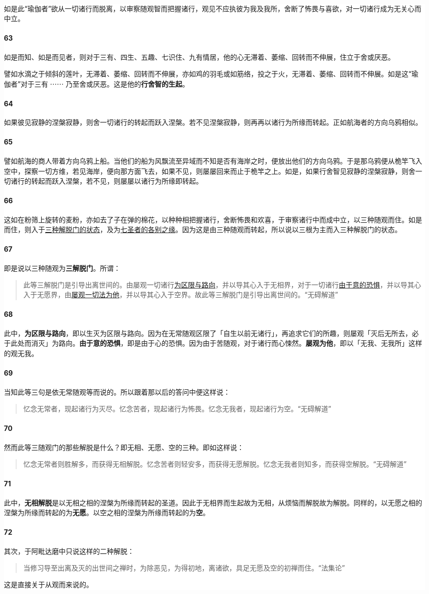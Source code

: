 如是此<q>瑜伽者</q>欲从一切诸行而脱离，以审察随观智而把握诸行，观见不应执彼为我及我所，舍断了怖畏与喜欲，对一切诸行成为无关心而中立。

#### 63

如是而知、如是而见者，则对于三有、四生、五趣、七识住、九有情居，他的心无滞着、萎缩、回转而不伸展，住立于舍或厌恶。

譬如水滴之于倾斜的莲叶，无滞着、萎缩、回转而不伸展，亦如鸡的羽毛或如筋络，投之于火，无滞着、萎缩、回转而不伸展。如是这<q>瑜伽者</q>对于三有 ⋯⋯ 乃至舍或厌恶。这是他的**行舍智的生起**。

#### 64

如果彼见寂静的涅槃寂静，则舍一切诸行的转起而跃入涅槃。若不见涅槃寂静，则再再以诸行为所缘而转起。正如航海者的方向乌鸦相似。

#### 65

譬如航海的商人带着方向乌鸦上船。当他们的船为风飘流至异域而不知是否有海岸之时，便放出他们的方向乌鸦。于是那乌鸦便从桅竿飞入空中，探察一切方维，若见海岸，便向那方面飞去，如果不见，则屡屡回来而止于桅竿之上。如是，如果行舍智见寂静的涅槃寂静，则舍一切诸行的转起而跃入涅槃，若不见，则屡屡以诸行为所缘即转起。

#### 66

这如在粉筛上旋转的麦粉，亦如去了子在弹的棉花，以种种相把握诸行，舍断怖畏和欢喜，于审察诸行中而成中立，以三种随观而住。如是而住，则入于[三种解脱门的状态](#67)，及为[七圣者的各别之缘](#74)。因为这是由三种随观而转起，所以说以三根为主而入三种解脱门的状态。

#### 67

即是说以三种随观为**三解脱门**。所谓：

> 此等三解脱门是引导出离世间的。由屡观一切诸行[为区限与路向](#68)，并以导其心入于无相界，对于一切诸行[由于意的恐惧](#68)，并以导其心入于无愿界，由[屡观一切法为他](#68)，并以导其心入于空界。故此等三解脱门是引导出离世间的。<q>无碍解道</q>

#### 68

此中，**为区限与路向**，即以生灭为区限与路向。因为在无常随观区限了「自生以前无诸行」，再追求它们的所趣，则屡观「灭后无所去，必于此处而消灭」为路向。**由于意的恐惧**，即是由于心的恐惧。因为由于苦随观，对于诸行而心悚然。**屡观为他**，即以「无我、无我所」这样的观无我。

#### 69

当知此等三句是依无常随观等而说的。所以跟着那以后的答问中便这样说：

> 忆念无常者，现起诸行为灭尽。忆念苦者，现起诸行为怖畏。忆念无我者，现起诸行为空。<q>无碍解道</q>

#### 70

然而此等三随观门的那些解脱是什么？即无相、无愿、空的三种。即如这样说：

> 忆念无常者则胜解多，而获得无相解脱。忆念苦者则轻安多，而获得无愿解脱。忆念无我者则知多，而获得空解脱。<q>无碍解道</q>

#### 71

此中，**无相解脱**是以无相之相的涅槃为所缘而转起的圣道。因此于无相界而生起故为无相，从烦恼而解脱故为解脱。同样的，以无愿之相的涅槃为所缘而转起的为**无愿**。以空之相的涅槃为所缘而转起的为**空**。

#### 72

其次，于阿毗达磨中只说这样的二种解脱：

> 当修习导至出离及灭的出世间之禅时，为除恶见，为得初地，离诸欲，具足无愿及空的初禅而住。<q>法集论</q>

这是直接关于从观而来说的。
